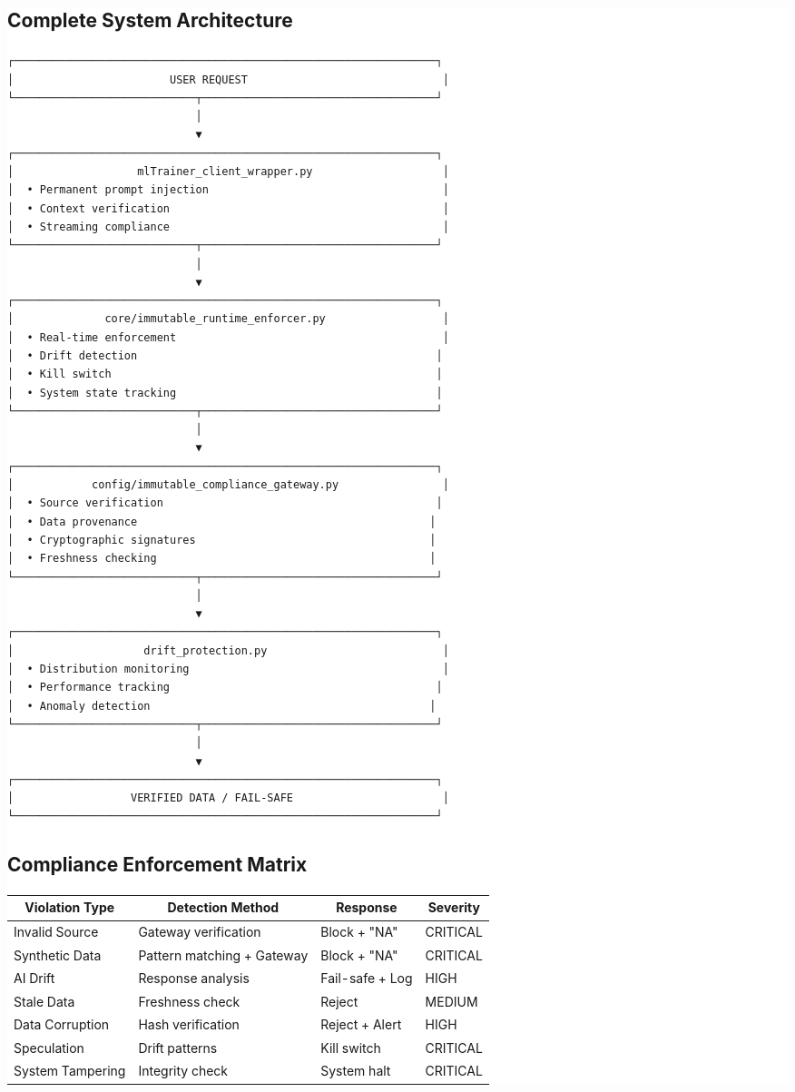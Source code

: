 ## Complete System Architecture

```
┌─────────────────────────────────────────────────────────────────┐
│                        USER REQUEST                              │
└────────────────────────────┬────────────────────────────────────┘
                             │
                             ▼
┌─────────────────────────────────────────────────────────────────┐
│                   mlTrainer_client_wrapper.py                    │
│  • Permanent prompt injection                                    │
│  • Context verification                                          │
│  • Streaming compliance                                          │
└────────────────────────────┬────────────────────────────────────┘
                             │
                             ▼
┌─────────────────────────────────────────────────────────────────┐
│              core/immutable_runtime_enforcer.py                  │
│  • Real-time enforcement                                         │
│  • Drift detection                                              │
│  • Kill switch                                                  │
│  • System state tracking                                        │
└────────────────────────────┬────────────────────────────────────┘
                             │
                             ▼
┌─────────────────────────────────────────────────────────────────┐
│            config/immutable_compliance_gateway.py                │
│  • Source verification                                          │
│  • Data provenance                                             │
│  • Cryptographic signatures                                    │
│  • Freshness checking                                          │
└────────────────────────────┬────────────────────────────────────┘
                             │
                             ▼
┌─────────────────────────────────────────────────────────────────┐
│                    drift_protection.py                           │
│  • Distribution monitoring                                       │
│  • Performance tracking                                         │
│  • Anomaly detection                                           │
└────────────────────────────┬────────────────────────────────────┘
                             │
                             ▼
┌─────────────────────────────────────────────────────────────────┐
│                  VERIFIED DATA / FAIL-SAFE                       │
└─────────────────────────────────────────────────────────────────┘
```

## Compliance Enforcement Matrix

| Violation Type | Detection Method | Response | Severity |
|---------------|------------------|----------|----------|
| Invalid Source | Gateway verification | Block + "NA" | CRITICAL |
| Synthetic Data | Pattern matching + Gateway | Block + "NA" | CRITICAL |
| AI Drift | Response analysis | Fail-safe + Log | HIGH |
| Stale Data | Freshness check | Reject | MEDIUM |
| Data Corruption | Hash verification | Reject + Alert | HIGH |
| Speculation | Drift patterns | Kill switch | CRITICAL |
| System Tampering | Integrity check | System halt | CRITICAL |
